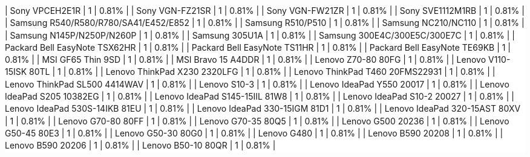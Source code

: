 | Sony VPCEH2E1R                        | 1         | 0.81%   |
| Sony VGN-FZ21SR                       | 1         | 0.81%   |
| Sony VGN-FW21ZR                       | 1         | 0.81%   |
| Sony SVE1112M1RB                      | 1         | 0.81%   |
| Samsung R540/R580/R780/SA41/E452/E852 | 1         | 0.81%   |
| Samsung R510/P510                     | 1         | 0.81%   |
| Samsung NC210/NC110                   | 1         | 0.81%   |
| Samsung N145P/N250P/N260P             | 1         | 0.81%   |
| Samsung 305U1A                        | 1         | 0.81%   |
| Samsung 300E4C/300E5C/300E7C          | 1         | 0.81%   |
| Packard Bell EasyNote TSX62HR         | 1         | 0.81%   |
| Packard Bell EasyNote TS11HR          | 1         | 0.81%   |
| Packard Bell EasyNote TE69KB          | 1         | 0.81%   |
| MSI GF65 Thin 9SD                     | 1         | 0.81%   |
| MSI Bravo 15 A4DDR                    | 1         | 0.81%   |
| Lenovo Z70-80 80FG                    | 1         | 0.81%   |
| Lenovo V110-15ISK 80TL                | 1         | 0.81%   |
| Lenovo ThinkPad X230 2320LFG          | 1         | 0.81%   |
| Lenovo ThinkPad T460 20FMS22931       | 1         | 0.81%   |
| Lenovo ThinkPad SL500 4414WAV         | 1         | 0.81%   |
| Lenovo S10-3                          | 1         | 0.81%   |
| Lenovo IdeaPad Y550 20017             | 1         | 0.81%   |
| Lenovo IdeaPad S205 10382EG           | 1         | 0.81%   |
| Lenovo IdeaPad S145-15IIL 81W8        | 1         | 0.81%   |
| Lenovo IdeaPad S10-2 20027            | 1         | 0.81%   |
| Lenovo IdeaPad 530S-14IKB 81EU        | 1         | 0.81%   |
| Lenovo IdeaPad 330-15IGM 81D1         | 1         | 0.81%   |
| Lenovo IdeaPad 320-15AST 80XV         | 1         | 0.81%   |
| Lenovo G70-80 80FF                    | 1         | 0.81%   |
| Lenovo G70-35 80Q5                    | 1         | 0.81%   |
| Lenovo G500 20236                     | 1         | 0.81%   |
| Lenovo G50-45 80E3                    | 1         | 0.81%   |
| Lenovo G50-30 80G0                    | 1         | 0.81%   |
| Lenovo G480                           | 1         | 0.81%   |
| Lenovo B590 20208                     | 1         | 0.81%   |
| Lenovo B590 20206                     | 1         | 0.81%   |
| Lenovo B50-10 80QR                    | 1         | 0.81%   |